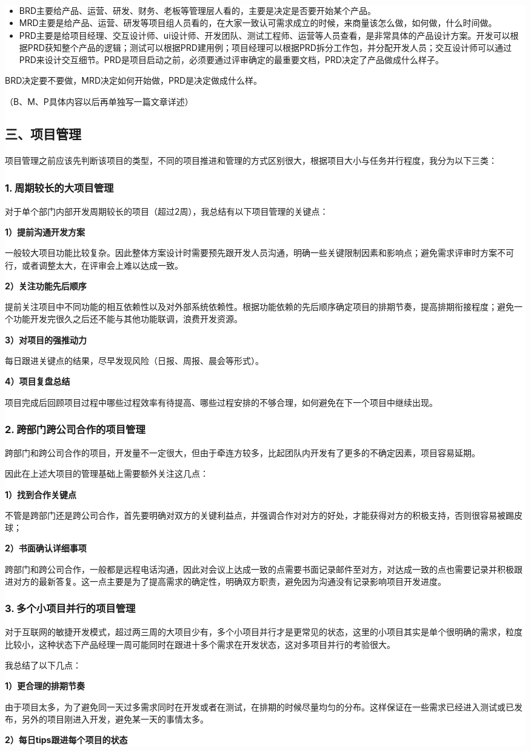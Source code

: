*   BRD主要给产品、运营、研发、财务、老板等管理层人看的，主要是决定是否要开始某个产品。
*   MRD主要是给产品、运营、研发等项目组人员看的，在大家一致认可需求成立的时候，来商量该怎么做，如何做，什么时间做。
*   PRD主要是给项目经理、交互设计师、ui设计师、开发团队、测试工程师、运营等人员查看，是非常具体的产品设计方案。开发可以根据PRD获知整个产品的逻辑；测试可以根据PRD建用例；项目经理可以根据PRD拆分工作包，并分配开发人员；交互设计师可以通过PRD来设计交互细节。PRD是项目启动之前，必须要通过评审确定的最重要文档，PRD决定了产品做成什么样子。

BRD决定要不要做，MRD决定如何开始做，PRD是决定做成什么样。

（B、M、P具体内容以后再单独写一篇文章详述）

## 三、项目管理

项目管理之前应该先判断该项目的类型，不同的项目推进和管理的方式区别很大，根据项目大小与任务并行程度，我分为以下三类：

### 1\. 周期较长的大项目管理

对于单个部门内部开发周期较长的项目（超过2周），我总结有以下项目管理的关键点：

**1）提前沟通开发方案**

一般较大项目功能比较复杂。因此整体方案设计时需要预先跟开发人员沟通，明确一些关键限制因素和影响点；避免需求评审时方案不可行，或者调整太大，在评审会上难以达成一致。

**2）关注功能先后顺序**

提前关注项目中不同功能的相互依赖性以及对外部系统依赖性。根据功能依赖的先后顺序确定项目的排期节奏，提高排期衔接程度；避免一个功能开发完很久之后还不能与其他功能联调，浪费开发资源。

**3）对项目的强推动力**

每日跟进关键点的结果，尽早发现风险（日报、周报、晨会等形式）。

**4）项目复盘总结**

项目完成后回顾项目过程中哪些过程效率有待提高、哪些过程安排的不够合理，如何避免在下一个项目中继续出现。

### 2\. 跨部门跨公司合作的项目管理

跨部门和跨公司合作的项目，开发量不一定很大，但由于牵连方较多，比起团队内开发有了更多的不确定因素，项目容易延期。

因此在上述大项目的管理基础上需要额外关注这几点：

**1）找到合作关键点**

不管是跨部门还是跨公司合作，首先要明确对双方的关键利益点，并强调合作对对方的好处，才能获得对方的积极支持，否则很容易被踢皮球；

**2）书面确认详细事项**

跨部门和跨公司合作，一般都是远程电话沟通，因此对会议上达成一致的点需要书面记录邮件至对方，对达成一致的点也需要记录并积极跟进对方的最新答复。这一点主要是为了提高需求的确定性，明确双方职责，避免因为沟通没有记录影响项目开发进度。

### 3\. 多个小项目并行的项目管理

对于互联网的敏捷开发模式，超过两三周的大项目少有，多个小项目并行才是更常见的状态，这里的小项目其实是单个很明确的需求，粒度比较小，这种状态下产品经理一周可能同时在跟进十多个需求在开发状态，这对多项目并行的考验很大。

我总结了以下几点：

**1）更合理的排期节奏**

由于项目太多，为了避免同一天过多需求同时在开发或者在测试，在排期的时候尽量均匀的分布。这样保证在一些需求已经进入测试或已发布，另外的项目刚进入开发，避免某一天的事情太多。

**2）每日tips跟进每个项目的状态**
